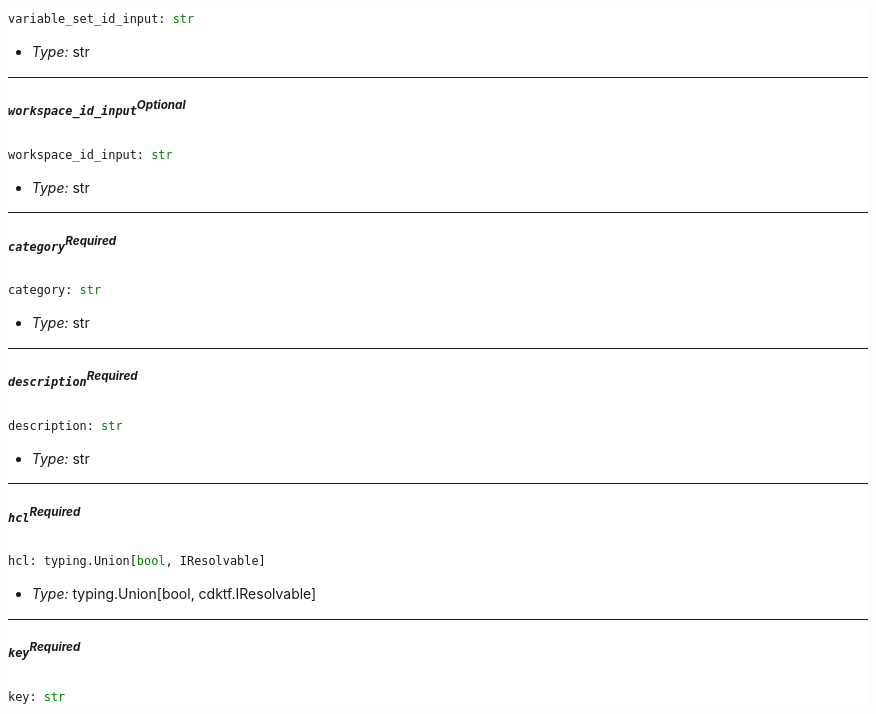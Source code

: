 ```python
variable_set_id_input: str
```

- *Type:* str

---

##### `workspace_id_input`<sup>Optional</sup> <a name="workspace_id_input" id="@cdktf/provider-tfe.variable.Variable.property.workspaceIdInput"></a>

```python
workspace_id_input: str
```

- *Type:* str

---

##### `category`<sup>Required</sup> <a name="category" id="@cdktf/provider-tfe.variable.Variable.property.category"></a>

```python
category: str
```

- *Type:* str

---

##### `description`<sup>Required</sup> <a name="description" id="@cdktf/provider-tfe.variable.Variable.property.description"></a>

```python
description: str
```

- *Type:* str

---

##### `hcl`<sup>Required</sup> <a name="hcl" id="@cdktf/provider-tfe.variable.Variable.property.hcl"></a>

```python
hcl: typing.Union[bool, IResolvable]
```

- *Type:* typing.Union[bool, cdktf.IResolvable]

---

##### `key`<sup>Required</sup> <a name="key" id="@cdktf/provider-tfe.variable.Variable.property.key"></a>

```python
key: str
```
